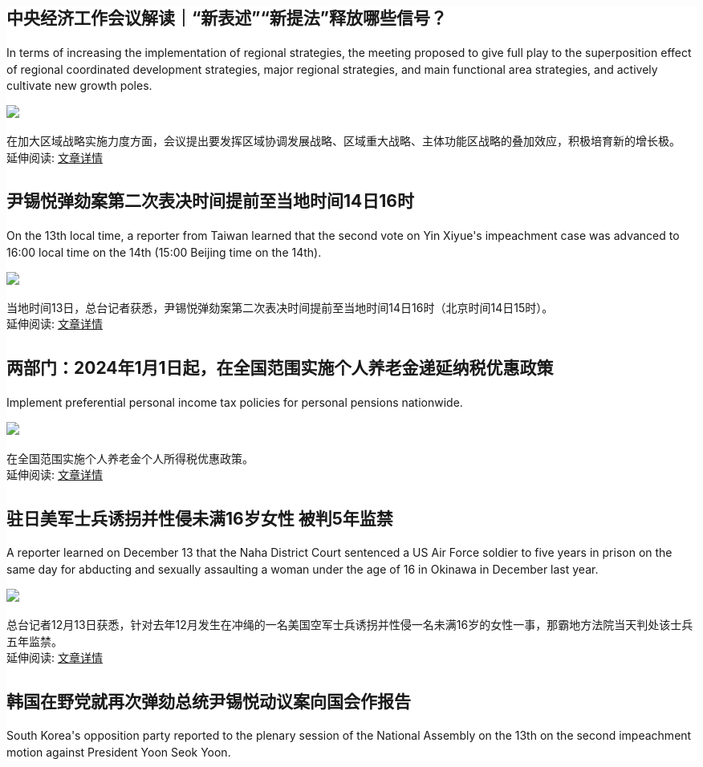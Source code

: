 ## 中央经济工作会议解读｜“新表述”“新提法”释放哪些信号？   
In terms of increasing the implementation of regional strategies, the meeting proposed to give full play to the superposition effect of regional coordinated development strategies, major regional strategies, and main functional area strategies, and actively cultivate new growth poles.   

<img src="https://p3.img.cctvpic.com/photoworkspace/2024/12/13/2024121315294487401.jpg" />   

在加大区域战略实施力度方面，会议提出要发挥区域协调发展战略、区域重大战略、主体功能区战略的叠加效应，积极培育新的增长极。   
延伸阅读: [文章详情](https://jingji.cctv.com/2024/12/13/ARTIPkx1gRzT9lCccBR2DZxy241213.shtml)   

<qrcode title="中央经济工作会议解读｜“新表述”“新提法”释放哪些信号？" image="https://p3.img.cctvpic.com/photoworkspace/2024/12/13/2024121315294487401.jpg" />   

## 尹锡悦弹劾案第二次表决时间提前至当地时间14日16时   
On the 13th local time, a reporter from Taiwan learned that the second vote on Yin Xiyue's impeachment case was advanced to 16:00 local time on the 14th (15:00 Beijing time on the 14th).   

<img src="https://p3.img.cctvpic.com/photoworkspace/2024/12/13/2024121315233334790.png" />   

当地时间13日，总台记者获悉，尹锡悦弹劾案第二次表决时间提前至当地时间14日16时（北京时间14日15时）。   
延伸阅读: [文章详情](https://news.cctv.com/2024/12/13/ARTIRyn6UgIdO0tWYM1ROZ3H241213.shtml)   

<qrcode title="尹锡悦弹劾案第二次表决时间提前至当地时间14日16时" image="https://p3.img.cctvpic.com/photoworkspace/2024/12/13/2024121315233334790.png" />   

## 两部门：2024年1月1日起，在全国范围实施个人养老金递延纳税优惠政策   
Implement preferential personal income tax policies for personal pensions nationwide.   

<img src="https://p3.img.cctvpic.com/photoworkspace/2021/10/27/2021102710002599051.jpg" />   

在全国范围实施个人养老金个人所得税优惠政策。   
延伸阅读: [文章详情](https://jingji.cctv.com/2024/12/13/ARTIulsFBEKlSuSWJr15rEIZ241213.shtml)   

<qrcode title="两部门：2024年1月1日起，在全国范围实施个人养老金递延纳税优惠政策" image="https://p3.img.cctvpic.com/photoworkspace/2021/10/27/2021102710002599051.jpg" />   

## 驻日美军士兵诱拐并性侵未满16岁女性 被判5年监禁   
A reporter learned on December 13 that the Naha District Court sentenced a US Air Force soldier to five years in prison on the same day for abducting and sexually assaulting a woman under the age of 16 in Okinawa in December last year.   

<img src="https://p4.img.cctvpic.com/photoworkspace/2024/12/13/2024121315215611800.jpg" />   

总台记者12月13日获悉，针对去年12月发生在冲绳的一名美国空军士兵诱拐并性侵一名未满16岁的女性一事，那霸地方法院当天判处该士兵五年监禁。   
延伸阅读: [文章详情](https://news.cctv.com/2024/12/13/ARTIQuN7ORXiKFfUTxsPQ9lU241213.shtml)   

<qrcode title="驻日美军士兵诱拐并性侵未满16岁女性 被判5年监禁" image="https://p4.img.cctvpic.com/photoworkspace/2024/12/13/2024121315215611800.jpg" />   

## 韩国在野党就再次弹劾总统尹锡悦动议案向国会作报告   
South Korea's opposition party reported to the plenary session of the National Assembly on the 13th on the second impeachment motion against President Yoon Seok Yoon.   
